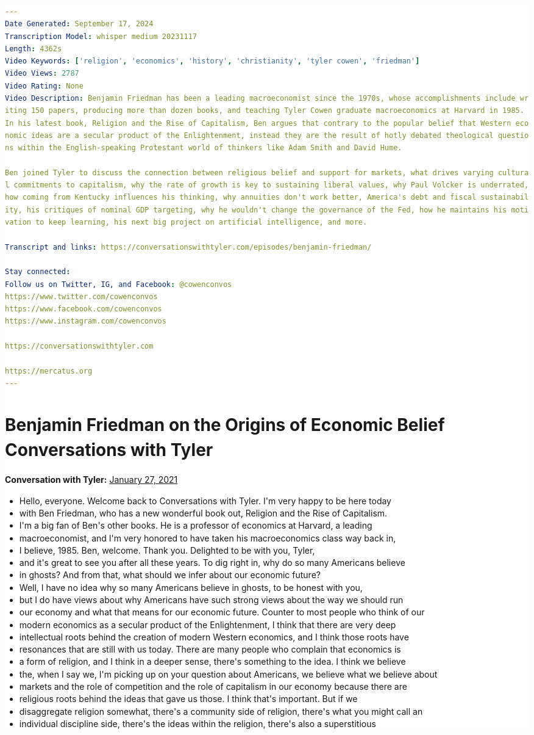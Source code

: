 ```yaml
---
Date Generated: September 17, 2024
Transcription Model: whisper medium 20231117
Length: 4362s
Video Keywords: ['religion', 'economics', 'history', 'christianity', 'tyler cowen', 'friedman']
Video Views: 2787
Video Rating: None
Video Description: Benjamin Friedman has been a leading macroeconomist since the 1970s, whose accomplishments include writing 150 papers, producing more than dozen books, and teaching Tyler Cowen graduate macroeconomics at Harvard in 1985. In his latest book, Religion and the Rise of Capitalism, Ben argues that contrary to the popular belief that Western economic ideas are a secular product of the Enlightenment, instead they are the result of hotly debated theological questions within the English-speaking Protestant world of thinkers like Adam Smith and David Hume.

Ben joined Tyler to discuss the connection between religious belief and support for markets, what drives varying cultural commitments to capitalism, why the rate of growth is key to sustaining liberal values, why Paul Volcker is underrated, how coming from Kentucky influences his thinking, why annuities don't work better, America's debt and fiscal sustainability, his critiques of nominal GDP targeting, why he wouldn't change the governance of the Fed, how he maintains his motivation to keep learning, his next big project on artificial intelligence, and more.

Transcript and links: https://conversationswithtyler.com/episodes/benjamin-friedman/

Stay connected:
Follow us on Twitter, IG, and Facebook: @cowenconvos
https://www.twitter.com/cowenconvos
https://www.facebook.com/cowenconvos
https://www.instagram.com/cowenconvos 

https://conversationswithtyler.com

https://mercatus.org
---
```


# Benjamin Friedman on the Origins of Economic Belief  Conversations with Tyler
**Conversation with Tyler:** [January 27, 2021](https://www.youtube.com/watch?v=gaQlM_ubWW4)
*  Hello, everyone. Welcome back to Conversations with Tyler. I'm very happy to be here today
*  with Ben Friedman, who has a new wonderful book out, Religion and the Rise of Capitalism.
*  I'm a big fan of Ben's other books. He is a professor of economics at Harvard, a leading
*  macroeconomist, and I'm very honored to have taken his macroeconomics class way back in,
*  I believe, 1985. Ben, welcome. Thank you. Delighted to be with you, Tyler,
*  and it's great to see you after all these years. To dig right in, why do so many Americans believe
*  in ghosts? And from that, what should we infer about our economic future?
*  Well, I have no idea why so many Americans believe in ghosts, to be honest with you,
*  but I do have views about why Americans have such strong views about the way we should run
*  our economy and what that means for our economic future. Counter to most people who think of our
*  modern economics as a secular product of the Enlightenment, I think that there are very deep
*  intellectual roots behind the creation of modern Western economics, and I think those roots have
*  resonances that are still with us today. There are many people who complain that economics is
*  a form of religion, and I think in a deeper sense, there's something to the idea. I think we believe
*  the, when I say we, I'm picking up on your question about Americans, we believe what we believe about
*  markets and the role of competition and the role of capitalism in our economy because there are
*  religious roots behind the ideas that gave us those. I think that's important. But if we
*  disaggregate religion somewhat, there's a community side of religion, there's what you might call an
*  individual discipline side, there's the ideas within the religion, there's also a superstitious